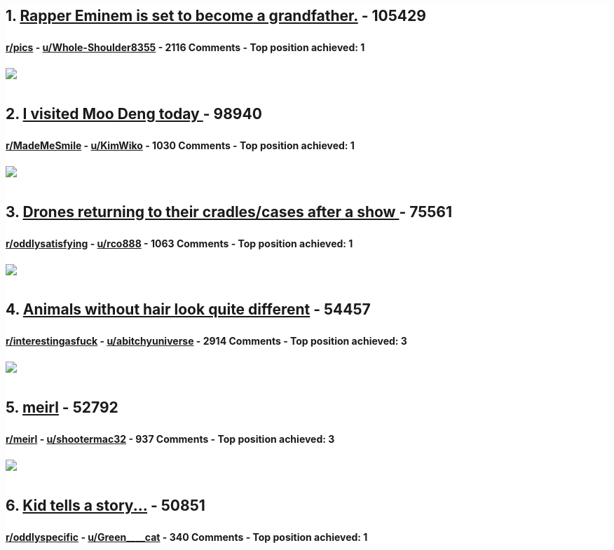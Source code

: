## 1. [Rapper Eminem is set to become a grandfather.](http://reddit.com/r/pics/comments/1fvcxm1/rapper_eminem_is_set_to_become_a_grandfather/) - 105429
#### [r/pics](http://reddit.com/r/pics) - [u/Whole-Shoulder8355](http://reddit.com/u/Whole-Shoulder8355) - 2116 Comments - Top position achieved: 1

<a href="https://i.redd.it/l9s29jtbrksd1.jpeg"><img src="https://b.thumbs.redditmedia.com/QC55nmK-pe62DTVT1zzAMA9FhkAx2yZRy2Lv4ZZvKxM.jpg"></img></a>

## 2. [I visited Moo Deng today ](http://reddit.com/r/MadeMeSmile/comments/1fuy0yz/i_visited_moo_deng_today/) - 98940
#### [r/MadeMeSmile](http://reddit.com/r/MadeMeSmile) - [u/KimWiko](http://reddit.com/u/KimWiko) - 1030 Comments - Top position achieved: 1

<a href="https://www.reddit.com/gallery/1fuy0yz"><img src="https://b.thumbs.redditmedia.com/2kroMx927WFWjUbKywHb0ps_AWGD7sFc4VDl4WNnv4o.jpg"></img></a>

## 3. [Drones returning to their cradles/cases after a show ](http://reddit.com/r/oddlysatisfying/comments/1fv3nm6/drones_returning_to_their_cradlescases_after_a/) - 75561
#### [r/oddlysatisfying](http://reddit.com/r/oddlysatisfying) - [u/rco888](http://reddit.com/u/rco888) - 1063 Comments - Top position achieved: 1

<a href="https://v.redd.it/f2wi3ujpeisd1"><img src="https://external-preview.redd.it/MnBpOTAyZHBlaXNkMeZWUV498nTARXNogV5JHBP1wdNYoyHqsIydCadHjNEx.png?width=140&amp;height=140&amp;crop=140:140,smart&amp;format=jpg&amp;v=enabled&amp;lthumb=true&amp;s=f707edab59766dc3fd8a67a370ef48184f565933"></img></a>

## 4. [Animals without hair look quite different](http://reddit.com/r/interestingasfuck/comments/1fvbyak/animals_without_hair_look_quite_different/) - 54457
#### [r/interestingasfuck](http://reddit.com/r/interestingasfuck) - [u/abitchyuniverse](http://reddit.com/u/abitchyuniverse) - 2914 Comments - Top position achieved: 3

<a href="https://v.redd.it/mwxm36iwjksd1"><img src="https://external-preview.redd.it/bWVuNWtsYXdqa3NkMZnNmqbLmf1_uM8OnMohENVZMOlN5pI2Dyh1zm-tpEve.png?width=140&amp;height=140&amp;crop=140:140,smart&amp;format=jpg&amp;v=enabled&amp;lthumb=true&amp;s=881c2abb0599e591ccb5c7cf30883bb7443d1d27"></img></a>

## 5. [meirl](http://reddit.com/r/meirl/comments/1fv39kr/meirl/) - 52792
#### [r/meirl](http://reddit.com/r/meirl) - [u/shootermac32](http://reddit.com/u/shootermac32) - 937 Comments - Top position achieved: 3

<a href="https://i.redd.it/6u9n0sy79isd1.jpeg"><img src="https://a.thumbs.redditmedia.com/mK4pjNycppynHAN1FFYXLY9gqU5eOhFDC9JqovmGRQ0.jpg"></img></a>

## 6. [Kid tells a story...](http://reddit.com/r/oddlyspecific/comments/1fv5exa/kid_tells_a_story/) - 50851
#### [r/oddlyspecific](http://reddit.com/r/oddlyspecific) - [u/Green____cat](http://reddit.com/u/Green____cat) - 340 Comments - Top position achieved: 1
